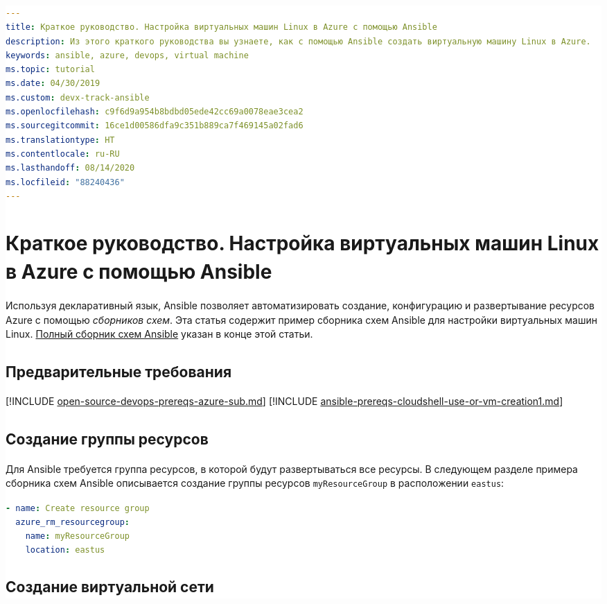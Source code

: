 ```yaml
---
title: Краткое руководство. Настройка виртуальных машин Linux в Azure с помощью Ansible
description: Из этого краткого руководства вы узнаете, как с помощью Ansible создать виртуальную машину Linux в Azure.
keywords: ansible, azure, devops, virtual machine
ms.topic: tutorial
ms.date: 04/30/2019
ms.custom: devx-track-ansible
ms.openlocfilehash: c9f6d9a954b8bdbd05ede42cc69a0078eae3cea2
ms.sourcegitcommit: 16ce1d00586dfa9c351b889ca7f469145a02fad6
ms.translationtype: HT
ms.contentlocale: ru-RU
ms.lasthandoff: 08/14/2020
ms.locfileid: "88240436"
---
```

# <a name="quickstart-configure-linux-virtual-machines-in-azure-using-ansible"></a>Краткое руководство. Настройка виртуальных машин Linux в Azure с помощью Ansible

Используя декларативный язык, Ansible позволяет автоматизировать создание, конфигурацию и развертывание ресурсов Azure с помощью *сборников схем*. Эта статья содержит пример сборника схем Ansible для настройки виртуальных машин Linux. [Полный сборник схем Ansible](#complete-sample-ansible-playbook) указан в конце этой статьи.

## <a name="prerequisites"></a>Предварительные требования

[!INCLUDE [open-source-devops-prereqs-azure-sub.md](../includes/open-source-devops-prereqs-azure-subscription.md)]
[!INCLUDE [ansible-prereqs-cloudshell-use-or-vm-creation1.md](includes/ansible-prereqs-cloudshell-use-or-vm-creation1.md)]

## <a name="create-a-resource-group"></a>Создание группы ресурсов

Для Ansible требуется группа ресурсов, в которой будут развертываться все ресурсы. В следующем разделе примера сборника схем Ansible описывается создание группы ресурсов `myResourceGroup` в расположении `eastus`:

```yaml
- name: Create resource group
  azure_rm_resourcegroup:
    name: myResourceGroup
    location: eastus
```

## <a name="create-a-virtual-network"></a>Создание виртуальной сети
